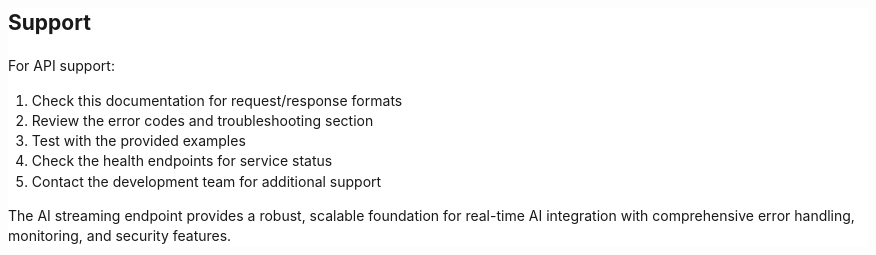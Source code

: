 ## Support

For API support:

1. Check this documentation for request/response formats
2. Review the error codes and troubleshooting section
3. Test with the provided examples
4. Check the health endpoints for service status
5. Contact the development team for additional support

The AI streaming endpoint provides a robust, scalable foundation for real-time AI integration with comprehensive error handling, monitoring, and security features.
